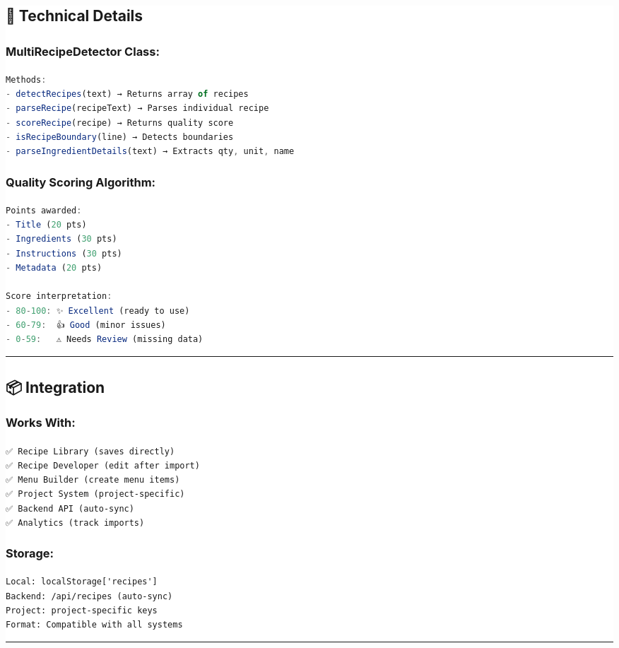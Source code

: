 
## 🔧 **Technical Details**

### **MultiRecipeDetector Class:**
```javascript
Methods:
- detectRecipes(text) → Returns array of recipes
- parseRecipe(recipeText) → Parses individual recipe
- scoreRecipe(recipe) → Returns quality score
- isRecipeBoundary(line) → Detects boundaries
- parseIngredientDetails(text) → Extracts qty, unit, name
```

### **Quality Scoring Algorithm:**
```javascript
Points awarded:
- Title (20 pts)
- Ingredients (30 pts)
- Instructions (30 pts)
- Metadata (20 pts)

Score interpretation:
- 80-100: ✨ Excellent (ready to use)
- 60-79:  👍 Good (minor issues)
- 0-59:   ⚠️ Needs Review (missing data)
```

---

## 📦 **Integration**

### **Works With:**
```
✅ Recipe Library (saves directly)
✅ Recipe Developer (edit after import)
✅ Menu Builder (create menu items)
✅ Project System (project-specific)
✅ Backend API (auto-sync)
✅ Analytics (track imports)
```

### **Storage:**
```
Local: localStorage['recipes']
Backend: /api/recipes (auto-sync)
Project: project-specific keys
Format: Compatible with all systems
```

---

